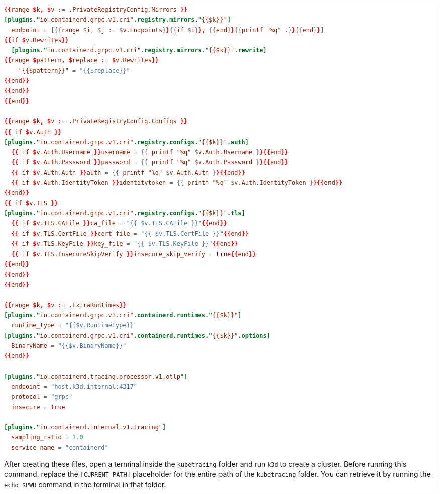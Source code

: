```toml
{{range $k, $v := .PrivateRegistryConfig.Mirrors }}
[plugins."io.containerd.grpc.v1.cri".registry.mirrors."{{$k}}"]
  endpoint = [{{range $i, $j := $v.Endpoints}}{{if $i}}, {{end}}{{printf "%q" .}}{{end}}]
{{if $v.Rewrites}}
  [plugins."io.containerd.grpc.v1.cri".registry.mirrors."{{$k}}".rewrite]
{{range $pattern, $replace := $v.Rewrites}}
    "{{$pattern}}" = "{{$replace}}"
{{end}}
{{end}}
{{end}}

{{range $k, $v := .PrivateRegistryConfig.Configs }}
{{ if $v.Auth }}
[plugins."io.containerd.grpc.v1.cri".registry.configs."{{$k}}".auth]
  {{ if $v.Auth.Username }}username = {{ printf "%q" $v.Auth.Username }}{{end}}
  {{ if $v.Auth.Password }}password = {{ printf "%q" $v.Auth.Password }}{{end}}
  {{ if $v.Auth.Auth }}auth = {{ printf "%q" $v.Auth.Auth }}{{end}}
  {{ if $v.Auth.IdentityToken }}identitytoken = {{ printf "%q" $v.Auth.IdentityToken }}{{end}}
{{end}}
{{ if $v.TLS }}
[plugins."io.containerd.grpc.v1.cri".registry.configs."{{$k}}".tls]
  {{ if $v.TLS.CAFile }}ca_file = "{{ $v.TLS.CAFile }}"{{end}}
  {{ if $v.TLS.CertFile }}cert_file = "{{ $v.TLS.CertFile }}"{{end}}
  {{ if $v.TLS.KeyFile }}key_file = "{{ $v.TLS.KeyFile }}"{{end}}
  {{ if $v.TLS.InsecureSkipVerify }}insecure_skip_verify = true{{end}}
{{end}}
{{end}}
{{end}}

{{range $k, $v := .ExtraRuntimes}}
[plugins."io.containerd.grpc.v1.cri".containerd.runtimes."{{$k}}"]
  runtime_type = "{{$v.RuntimeType}}"
[plugins."io.containerd.grpc.v1.cri".containerd.runtimes."{{$k}}".options]
  BinaryName = "{{$v.BinaryName}}"
{{end}}

[plugins."io.containerd.tracing.processor.v1.otlp"]
  endpoint = "host.k3d.internal:4317"
  protocol = "grpc"
  insecure = true

[plugins."io.containerd.internal.v1.tracing"]
  sampling_ratio = 1.0
  service_name = "containerd"
```

After creating these files, open a terminal inside the `kubetracing` folder and
run `k3d` to create a cluster. Before running this command, replace the
`[CURRENT_PATH]` placeholder for the entire path of the `kubetracing` folder.
You can retrieve it by running the `echo $PWD` command in the terminal in that
folder.
